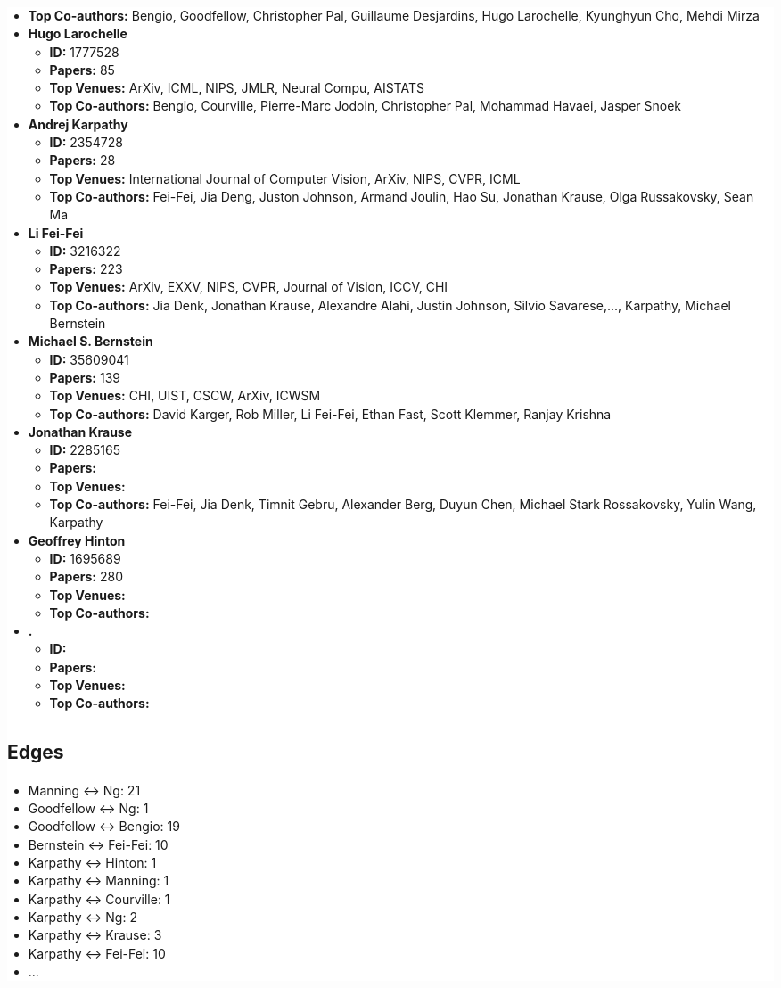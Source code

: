   * **Top Co-authors:** Bengio, Goodfellow, Christopher Pal, Guillaume Desjardins, Hugo Larochelle, Kyunghyun Cho, Mehdi Mirza
* **Hugo Larochelle**
  * **ID:** 1777528
  * **Papers:** 85
  * **Top Venues:** ArXiv, ICML, NIPS, JMLR, Neural Compu, AISTATS
  * **Top Co-authors:** Bengio, Courville, Pierre-Marc Jodoin, Christopher Pal, Mohammad Havaei, Jasper Snoek
* **Andrej Karpathy**
  * **ID:** 2354728
  * **Papers:** 28 
  * **Top Venues:** International Journal of Computer Vision, ArXiv, NIPS, CVPR, ICML
  * **Top Co-authors:** Fei-Fei, Jia Deng, Juston Johnson, Armand Joulin, Hao Su, Jonathan Krause, Olga Russakovsky, Sean Ma
* **Li Fei-Fei**
  * **ID:** 3216322
  * **Papers:** 223
  * **Top Venues:** ArXiv, EXXV, NIPS, CVPR, Journal of Vision, ICCV, CHI
  * **Top Co-authors:** Jia Denk, Jonathan Krause, Alexandre Alahi, Justin Johnson, Silvio Savarese,..., Karpathy, Michael Bernstein
* **Michael S. Bernstein**
  * **ID:**  35609041
  * **Papers:** 139
  * **Top Venues:** CHI, UIST, CSCW, ArXiv, ICWSM
  * **Top Co-authors:** David Karger, Rob Miller, Li Fei-Fei, Ethan Fast, Scott Klemmer, Ranjay Krishna
* **Jonathan Krause**
  * **ID:** 2285165
  * **Papers:** 
  * **Top Venues:**
  * **Top Co-authors:** Fei-Fei, Jia Denk, Timnit Gebru, Alexander Berg, Duyun Chen, Michael Stark Rossakovsky, Yulin Wang, Karpathy
* **Geoffrey Hinton**
  * **ID:** 1695689
  * **Papers:** 280
  * **Top Venues:**
  * **Top Co-authors:** 
* **.**
  * **ID:** 
  * **Papers:** 
  * **Top Venues:**
  * **Top Co-authors:** 


## Edges
* Manning <-> Ng: 21
* Goodfellow <-> Ng: 1
* Goodfellow <-> Bengio: 19
* Bernstein <-> Fei-Fei: 10
* Karpathy <-> Hinton: 1
* Karpathy <-> Manning: 1
* Karpathy <-> Courville: 1
* Karpathy <-> Ng: 2
* Karpathy <-> Krause: 3
* Karpathy <-> Fei-Fei: 10
* ...
